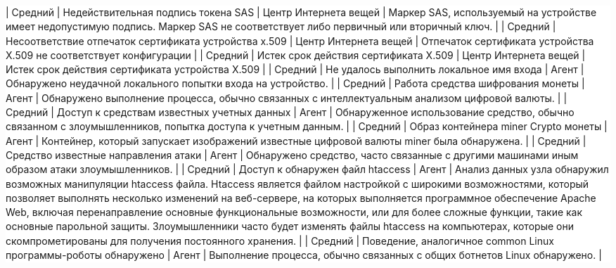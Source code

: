 | Средний   | Недействительная подпись токена SAS                            | Центр Интернета вещей     | Маркер SAS, используемый на устройстве имеет недопустимую подпись. Маркер SAS не соответствует либо первичный или вторичный ключ.                                                                                                                                                                                                                                                                                                                               |
| Средний   | Несоответствие отпечаток сертификата устройства x.509           | Центр Интернета вещей     | Отпечаток сертификата устройства X.509 не соответствует конфигурации                                                                                                                                                                                                                                                                                                                                                                             |
| Средний   | Истек срок действия сертификата X.509                              | Центр Интернета вещей     | Истек срок действия сертификата устройства X.509                                                                                                                                                                                                                                                                                                                                                                                                        |
| Средний   | Не удалось выполнить локальное имя входа                                     | Агент       | Обнаружено неудачной локального попытки входа на устройство.                                                                                                                                                                                                                                                                                                                                                                                     |
| Средний   | Работа средства шифрования монеты                                      | Агент       | Обнаружено выполнение процесса, обычно связанных с интеллектуальным анализом цифровой валюты.                                                                                                                                                                                                                                                                                                                                                        |
| Средний   | Доступ к средствам известных учетных данных                          | Агент       | Обнаруженное использование средство, обычно связанном с злоумышленников, попытка доступа к учетным данным.                                                                                                                                                                                                                                                                                                                                                             |
| Средний   | Образ контейнера miner Crypto монеты                      | Агент       | Контейнер, который запускает изображений известные цифровой валюты miner была обнаружена.                                                                                                                                                                                                                                                                                                                                                                     |
| Средний   | Средство известные направления атаки                                      | Агент       | Обнаружено средство, часто связанные с другими машинами иным образом атаки злоумышленников.                                                                                                                                                                                                                                                                                                                                              |
| Средний   | Доступ к обнаружен файл htaccess                       | Агент       | Анализ данных узла обнаружил возможных манипуляции htaccess файла. Htaccess является файлом настройкой с широкими возможностями, который позволяет выполнять несколько изменений на веб-сервере, на которых выполняется программное обеспечение Apache Web, включая перенаправление основные функциональные возможности, или для более сложные функции, такие как основные парольной защиты. Злоумышленники часто будет изменять файлы htaccess на компьютерах, которые они скомпрометированы для получения постоянного хранения.                    |
| Средний   | Поведение, аналогичное common Linux программы-роботы обнаружено         | Агент       | Выполнение процесса, обычно связанных с общих ботнетов Linux обнаружено.                                                                                                                                                                                                                                                                                                                                                              |